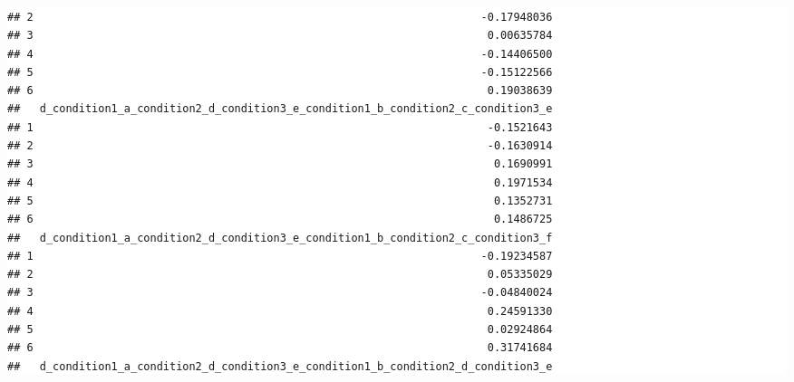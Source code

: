     ## 2                                                                     -0.17948036
    ## 3                                                                      0.00635784
    ## 4                                                                     -0.14406500
    ## 5                                                                     -0.15122566
    ## 6                                                                      0.19038639
    ##   d_condition1_a_condition2_d_condition3_e_condition1_b_condition2_c_condition3_e
    ## 1                                                                      -0.1521643
    ## 2                                                                      -0.1630914
    ## 3                                                                       0.1690991
    ## 4                                                                       0.1971534
    ## 5                                                                       0.1352731
    ## 6                                                                       0.1486725
    ##   d_condition1_a_condition2_d_condition3_e_condition1_b_condition2_c_condition3_f
    ## 1                                                                     -0.19234587
    ## 2                                                                      0.05335029
    ## 3                                                                     -0.04840024
    ## 4                                                                      0.24591330
    ## 5                                                                      0.02924864
    ## 6                                                                      0.31741684
    ##   d_condition1_a_condition2_d_condition3_e_condition1_b_condition2_d_condition3_e